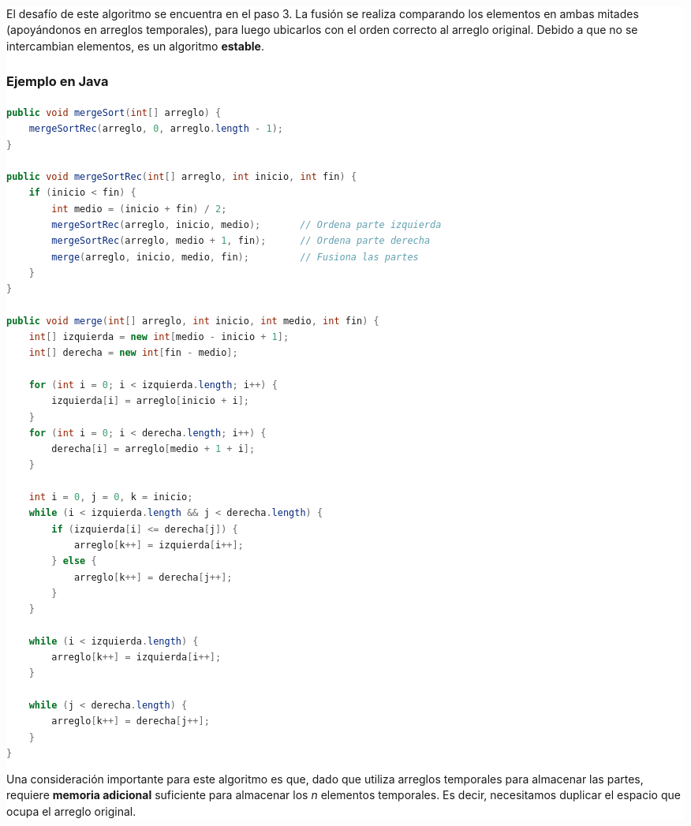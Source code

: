 El desafío de este algoritmo se encuentra en el paso 3. La fusión se realiza comparando los elementos en ambas mitades (apoyándonos en arreglos temporales), para luego ubicarlos con el orden correcto al arreglo original. Debido a que no se intercambian elementos, es un algoritmo **estable**.

### Ejemplo en Java

```java
public void mergeSort(int[] arreglo) {
    mergeSortRec(arreglo, 0, arreglo.length - 1);
}

public void mergeSortRec(int[] arreglo, int inicio, int fin) {
    if (inicio < fin) {
        int medio = (inicio + fin) / 2;
        mergeSortRec(arreglo, inicio, medio);       // Ordena parte izquierda
        mergeSortRec(arreglo, medio + 1, fin);      // Ordena parte derecha
        merge(arreglo, inicio, medio, fin);         // Fusiona las partes
    }
}

public void merge(int[] arreglo, int inicio, int medio, int fin) {
    int[] izquierda = new int[medio - inicio + 1];
    int[] derecha = new int[fin - medio];

    for (int i = 0; i < izquierda.length; i++) {
        izquierda[i] = arreglo[inicio + i];
    }
    for (int i = 0; i < derecha.length; i++) {
        derecha[i] = arreglo[medio + 1 + i];
    }

    int i = 0, j = 0, k = inicio;
    while (i < izquierda.length && j < derecha.length) {
        if (izquierda[i] <= derecha[j]) {
            arreglo[k++] = izquierda[i++];
        } else {
            arreglo[k++] = derecha[j++];
        }
    }

    while (i < izquierda.length) {
        arreglo[k++] = izquierda[i++];
    }

    while (j < derecha.length) {
        arreglo[k++] = derecha[j++];
    }
}
```

Una consideración importante para este algoritmo es que, dado que utiliza arreglos temporales para almacenar las partes, requiere **memoria adicional** suficiente para almacenar los _n_ elementos temporales. Es decir, necesitamos duplicar el espacio que ocupa el arreglo original.
